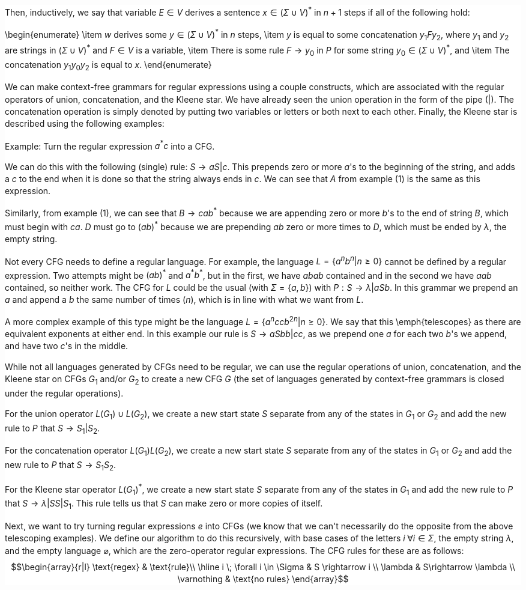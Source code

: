 Then, inductively, we say that variable $E\in V$ derives a sentence $x\in (\Sigma \cup V)^*$ in $n+1$ steps if all of the following hold:

\begin{enumerate}
    \item $w$ derives some $y \in (\Sigma \cup V)^*$ in $n$ steps,
    \item $y$ is equal to some concatenation $y_1 F y_2$, where $y_1$ and $y_2$ are strings in $(\Sigma \cup V)^*$ and $F \in V$ is a variable,
    \item There is some rule $F \rightarrow y_0$ in $P$ for some string $y_0 \in (\Sigma \cup V)^*$, and
    \item The concatenation $y_1 y_0 y_2$ is equal to $x$.
\end{enumerate}

We can make context-free grammars for regular expressions using a couple constructs, which are associated with the regular operators of union, concatenation, and the Kleene star. We have already seen the union operation in the form of the pipe ($|$). The concatenation operation is simply denoted by putting two variables or letters or both next to each other. Finally, the Kleene star is described using the following examples:

Example: Turn the regular expression $a^*c$ into a CFG.

We can do this with the following (single) rule: $S \rightarrow aS|c$. This prepends zero or more $a$'s to the beginning of the string, and adds a $c$ to the end when it is done so that the string always ends in $c$. We can see that $A$ from example (1) is the same as this expression.

Similarly, from example (1), we can see that $B \rightarrow cab^*$ because we are appending zero or more $b$'s to the end of string $B$, which must begin with $ca$. $D$ must go to $(ab)^*$ because we are prepending $ab$ zero or more times to $D$, which must be ended by $\lambda$, the empty string.

Not every CFG needs to define a regular language. For example, the language $L = \{a^n b^n | n\geq 0\}$ cannot be defined by a regular expression. Two attempts might be $(ab)^*$ and $a^*b^*$, but in the first, we have $abab$ contained and in the second we have $aab$ contained, so neither work. The CFG for $L$ could be the usual (with $\Sigma = \{a,b\}$) with $P: S \rightarrow \lambda | aSb$. In this grammar we prepend an $a$ and append a $b$ the same number of times ($n$), which is in line with what we want from $L$.

A more complex example of this type might be the language $L = \{a^n ccb^{2n} | n\geq 0\}$. We say that this \emph{telescopes} as there are equivalent exponents at either end. In this example our rule is $S\rightarrow aSbb|cc$, as we prepend one $a$ for each two $b$'s we append, and have two $c$'s in the middle.

While not all languages generated by CFGs need to be regular, we can use the regular operations of union, concatenation, and the Kleene star on CFGs $G_1$ and/or $G_2$ to create a new CFG $G$ (the set of languages generated by context-free grammars is closed under the regular operations).

For the union operator $L(G_1) \cup L(G_2)$, we create a new start state $S$ separate from any of the states in $G_1$ or $G_2$ and add the new rule to $P$ that $S \rightarrow S_1 | S_2$.

For the concatenation operator $L(G_1)L(G_2)$, we create a new start state $S$ separate from any of the states in $G_1$ or $G_2$ and add the new rule to $P$ that $S \rightarrow S_1 S_2$.

For the Kleene star operator $L(G_1)^*$, we create a new start state $S$ separate from any of the states in $G_1$ and add the new rule to $P$ that $S \rightarrow \lambda | S S |S_1$. This rule tells us that $S$ can make zero or more copies of itself.

Next, we want to try turning regular expressions $e$ into CFGs (we know that we can't necessarily do the opposite from the above telescoping examples). We define our algorithm to do this recursively, with base cases of the letters $i \;\forall i\in \Sigma$, the empty string $\lambda$, and the empty language $\varnothing$, which are the zero-operator regular expressions. The CFG rules for these are as follows:
$$\begin{array}{r|l}
    \text{regex} & \text{rule}\\
    \hline
    i \; \forall i \in \Sigma & S \rightarrow i \\
    \lambda & S\rightarrow \lambda \\
    \varnothing & \text{no rules}
\end{array}$$
